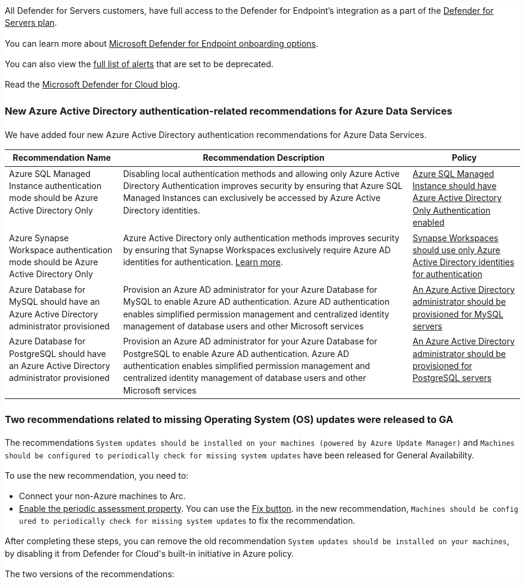 All Defender for Servers customers, have full access to the Defender for Endpoint’s integration as a part of the [Defender for Servers plan](plan-defender-for-servers-select-plan.md#plan-features).  

You can learn more about [Microsoft Defender for Endpoint onboarding options](enable-defender-for-endpoint.md).

You can also view the [full list of alerts](alerts-reference.md) that are set to be deprecated.

Read the [Microsoft Defender for Cloud blog](https://techcommunity.microsoft.com/t5/microsoft-defender-for-cloud/defender-for-servers-security-alerts-improvements/ba-p/3714175).

### New Azure Active Directory authentication-related recommendations for Azure Data Services

We have added four new Azure Active Directory authentication recommendations for Azure Data Services.

| Recommendation Name | Recommendation Description | Policy |
|--|--|--|
| Azure SQL Managed Instance authentication mode should be Azure Active Directory Only | Disabling local authentication methods and allowing only Azure Active Directory Authentication improves security by ensuring that Azure SQL Managed Instances can exclusively be accessed by Azure Active Directory identities. | [Azure SQL Managed Instance should have Azure Active Directory Only Authentication enabled](https://portal.azure.com/#view/Microsoft_Azure_Policy/PolicyDetailBlade/definitionId/%2fproviders%2fMicrosoft.Authorization%2fpolicyDefinitions%2f78215662-041e-49ed-a9dd-5385911b3a1f) |
| Azure Synapse Workspace authentication mode should be Azure Active Directory Only | Azure Active Directory only authentication methods improves security by ensuring that Synapse Workspaces exclusively require Azure AD identities for authentication. [Learn more](https://aka.ms/Synapse). | [Synapse Workspaces should use only Azure Active Directory identities for authentication](https://portal.azure.com/#view/Microsoft_Azure_Policy/PolicyDetailBlade/definitionId/%2fproviders%2fMicrosoft.Authorization%2fpolicyDefinitions%2f2158ddbe-fefa-408e-b43f-d4faef8ff3b8) |
| Azure Database for MySQL should have an Azure Active Directory administrator provisioned | Provision an Azure AD administrator for your Azure Database for MySQL to enable Azure AD authentication. Azure AD authentication enables simplified permission management and centralized identity management of database users and other Microsoft services | [An Azure Active Directory administrator should be provisioned for MySQL servers](https://portal.azure.com/#view/Microsoft_Azure_Policy/PolicyDetailBlade/definitionId/%2fproviders%2fMicrosoft.Authorization%2fpolicyDefinitions%2f146412e9-005c-472b-9e48-c87b72ac229e) |
| Azure Database for PostgreSQL should have an Azure Active Directory administrator provisioned | Provision an Azure AD administrator for your Azure Database for PostgreSQL to enable Azure AD authentication. Azure AD authentication enables simplified permission management and centralized identity management of database users and other Microsoft services | [An Azure Active Directory administrator should be provisioned for PostgreSQL servers](https://portal.azure.com/#view/Microsoft_Azure_Policy/PolicyDetailBlade/definitionId/%2fproviders%2fMicrosoft.Authorization%2fpolicyDefinitions%2fb4dec045-250a-48c2-b5cc-e0c4eec8b5b4) |

### Two recommendations related to missing Operating System (OS) updates were released to GA

The recommendations `System updates should be installed on your machines (powered by Azure Update Manager)` and `Machines should be configured to periodically check for missing system updates` have been released for General Availability.

To use the new recommendation, you need to:

- Connect your non-Azure machines to Arc.
- [Enable the periodic assessment property](../update-center/assessment-options.md#periodic-assessment). You can use the [Fix button](implement-security-recommendations.md).
 in the new recommendation, `Machines should be configured to periodically check for missing system updates` to fix the recommendation.

After completing these steps, you can remove the old recommendation `System updates should be installed on your machines`, by disabling it from Defender for Cloud's built-in initiative in Azure policy.

The two versions of the recommendations:
